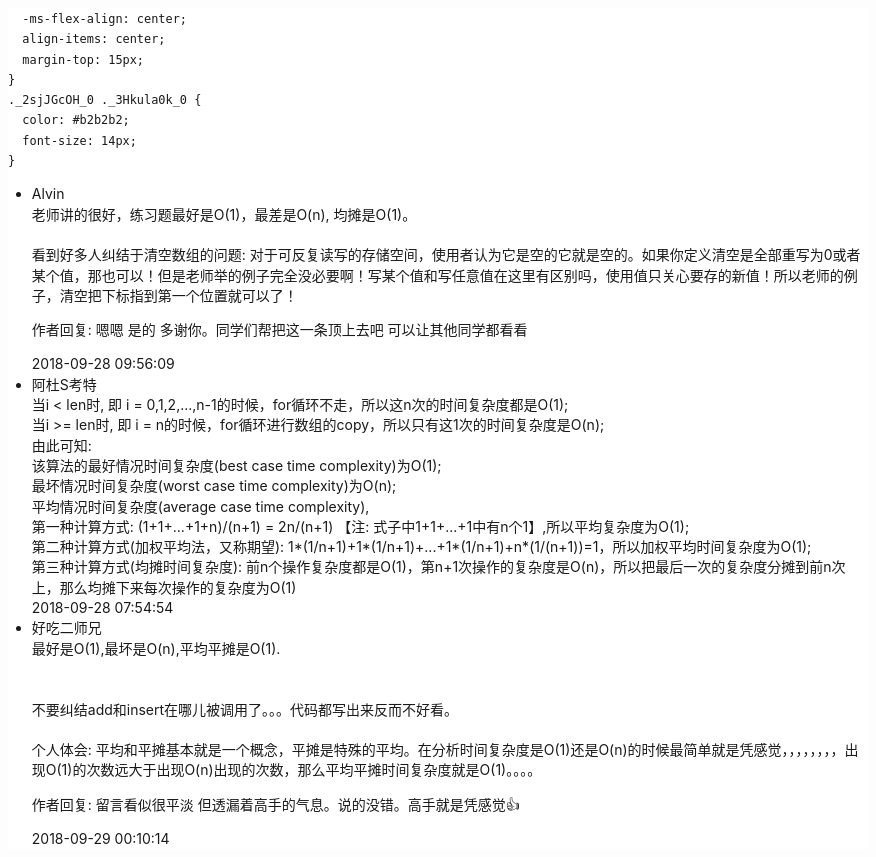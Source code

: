       -ms-flex-align: center;
      align-items: center;
      margin-top: 15px;
    }
    ._2sjJGcOH_0 ._3Hkula0k_0 {
      color: #b2b2b2;
      font-size: 14px;
    }
</style><ul><li>
<div class="_2sjJGcOH_0">
  
<div class="_36ChpWj4_0">
  <div class="_2zFoi7sd_0"><span>Alvin</span>
  </div>
  <div class="_2_QraFYR_0">老师讲的很好，练习题最好是O(1)，最差是O(n), 均摊是O(1)。<br><br>看到好多人纠结于清空数组的问题: 对于可反复读写的存储空间，使用者认为它是空的它就是空的。如果你定义清空是全部重写为0或者某个值，那也可以！但是老师举的例子完全没必要啊！写某个值和写任意值在这里有区别吗，使用值只关心要存的新值！所以老师的例子，清空把下标指到第一个位置就可以了！</div>
  <div class="_10o3OAxT_0">
    <p class="_3KxQPN3V_0">作者回复: 嗯嗯 是的 多谢你。同学们帮把这一条顶上去吧 可以让其他同学都看看</p>
  </div>
  <div class="_3klNVc4Z_0">
    <div class="_3Hkula0k_0">2018-09-28 09:56:09</div>
  </div>
</div>
</div>
</li>
<li>
<div class="_2sjJGcOH_0">
  
<div class="_36ChpWj4_0">
  <div class="_2zFoi7sd_0"><span>阿杜S考特</span>
  </div>
  <div class="_2_QraFYR_0">当i &lt; len时, 即 i = 0,1,2,...,n-1的时候，for循环不走，所以这n次的时间复杂度都是O(1);<br>当i &gt;= len时, 即 i = n的时候，for循环进行数组的copy，所以只有这1次的时间复杂度是O(n);<br>由此可知:<br>该算法的最好情况时间复杂度(best case time complexity)为O(1);<br>最坏情况时间复杂度(worst case time complexity)为O(n);<br>平均情况时间复杂度(average case time complexity),<br>第一种计算方式: (1+1+...+1+n)&#47;(n+1) = 2n&#47;(n+1) 【注: 式子中1+1+...+1中有n个1】,所以平均复杂度为O(1);<br>第二种计算方式(加权平均法，又称期望): 1*(1&#47;n+1)+1*(1&#47;n+1)+...+1*(1&#47;n+1)+n*(1&#47;(n+1))=1，所以加权平均时间复杂度为O(1);<br>第三种计算方式(均摊时间复杂度): 前n个操作复杂度都是O(1)，第n+1次操作的复杂度是O(n)，所以把最后一次的复杂度分摊到前n次上，那么均摊下来每次操作的复杂度为O(1)</div>
  <div class="_10o3OAxT_0">
    
  </div>
  <div class="_3klNVc4Z_0">
    <div class="_3Hkula0k_0">2018-09-28 07:54:54</div>
  </div>
</div>
</div>
</li>
<li>
<div class="_2sjJGcOH_0">
  
<div class="_36ChpWj4_0">
  <div class="_2zFoi7sd_0"><span>好吃二师兄</span>
  </div>
  <div class="_2_QraFYR_0">最好是O(1),最坏是O(n),平均平摊是O(1).<br><br><br>不要纠结add和insert在哪儿被调用了。。。代码都写出来反而不好看。<br><br>个人体会: 平均和平摊基本就是一个概念，平摊是特殊的平均。在分析时间复杂度是O(1)还是O(n)的时候最简单就是凭感觉，，，，，，，，出现O(1)的次数远大于出现O(n)出现的次数，那么平均平摊时间复杂度就是O(1)。。。。</div>
  <div class="_10o3OAxT_0">
    <p class="_3KxQPN3V_0">作者回复: 留言看似很平淡 但透漏着高手的气息。说的没错。高手就是凭感觉👍</p>
  </div>
  <div class="_3klNVc4Z_0">
    <div class="_3Hkula0k_0">2018-09-29 00:10:14</div>
  </div>
</div>
</div>
</li>